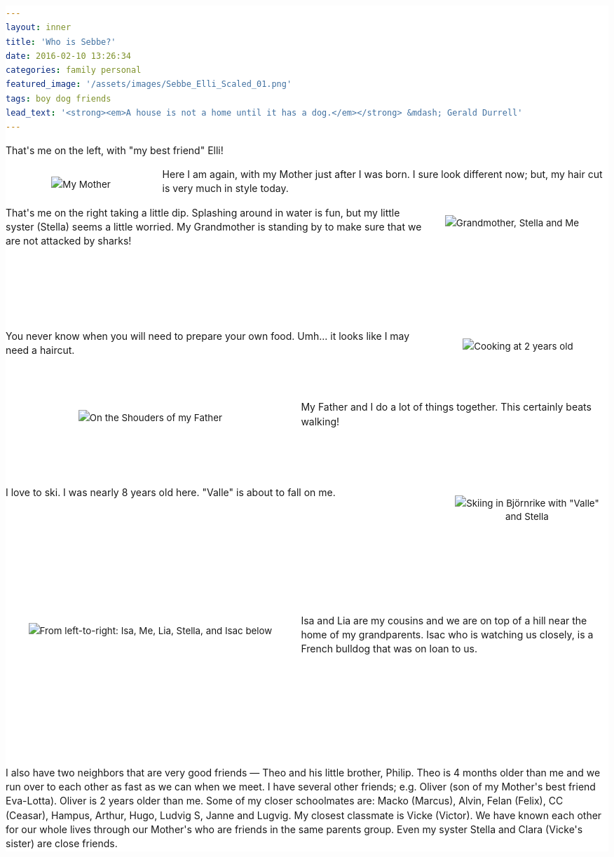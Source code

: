 ```yaml
---
layout: inner
title: 'Who is Sebbe?'
date: 2016-02-10 13:26:34
categories: family personal
featured_image: '/assets/images/Sebbe_Elli_Scaled_01.png'
tags: boy dog friends
lead_text: '<strong><em>A house is not a home until it has a dog.</em></strong> &mdash; Gerald Durrell'
---
```


That's me on the left, with "my best friend" Elli!


<p style="float: left; font-size: 10pt; text-align: center; width: 25%; margin-right: 1%; margin-bottom: 0.5em;"><img src="assets/images/20070628_1728.JPG" class = "img-responsive" style="width:100%">My Mother</p>




Here I am again, with my Mother just after I was born. I sure look different now; but, my hair cut is very much in style today. 
<br>

<p style="float: right; font-size: 10pt; text-align: center; width: 30%; margin-right: 1%; margin-bottom: 0.5em;"><img src="assets/images/20090819_1445.JPG" class = "img-responsive" style="width:100%">Grandmother, Stella and Me</p>

That's me on the right taking a little dip. Splashing around in water is fun, but my little syster (Stella) seems a little worried. My Grandmother is standing by to make sure that we are not attacked by sharks! 
<br><br><br><br><br><br>


<p style="float: right; font-size: 10pt; text-align: center; width: 30%; margin-left: 2%; margin-bottom: 0.5em;"><img src="assets/images/20090709_0945.JPG" class = "img-responsive" style="width:100%">Cooking at 2 years old</p>
You never know when you will need to prepare your own food. Umh... it looks like I may need a haircut.
<br><br><br><br>



<p style="float: left; font-size:10pt; text-align: center; width: 48%; margin-right: 1%; margin-bottom: 0.5em;"><img src="assets/images/Urban_Sebbe.png" class = "img-responsive" style="width:800%">On the Shouders of my Father</p>
My Father and I do a lot of things together. This certainly beats walking!
<br><br><br><br><br>

<p style="float: right; font-size: 10pt; text-align: center; width: 25%; margin-right: 1%; margin-bottom: 0.5em;"><img src="assets/images/20150129_1400_RR.jpg" class = "img-responsive" style="width:100%">Skiing in Björnrike with "Valle" and Stella</p>
I love to ski. I was nearly 8 years old here. "Valle" is about to fall on me.<br><br><br><br>
<br><br><br><br><br>
<p style="float: left; font-size:10pt; text-align: center; width: 48%; margin-right: 1%; margin-bottom: 0.5em;"><img src="assets/images/20151003_1049.jpg" class = "img-responsive" style="width:100%">From left-to-right: Isa, Me, Lia, Stella, and Isac below</p>
Isa and Lia are my cousins and we are on top of a hill near the home of my grandparents. Isac who is watching us closely, is a French bulldog that was on loan to us. <br><br><br><br><br><br><br><br>



I also have two neighbors that are very good friends &mdash; Theo and his little brother, Philip. Theo is 4 months older than me and we run over to each other as fast as we can when we meet. I have several other friends; e.g. Oliver (son of my Mother's best friend Eva-Lotta). Oliver is 2 years older than me. Some of my closer schoolmates are: Macko (Marcus), Alvin, Felan (Felix), CC (Ceasar), Hampus, Arthur, Hugo, Ludvig S, Janne and Lugvig. My closest classmate is Vicke (Victor). We have known each other for our whole lives through our Mother's who are friends in the same parents group. Even my syster Stella and Clara (Vicke's sister) are close friends.
